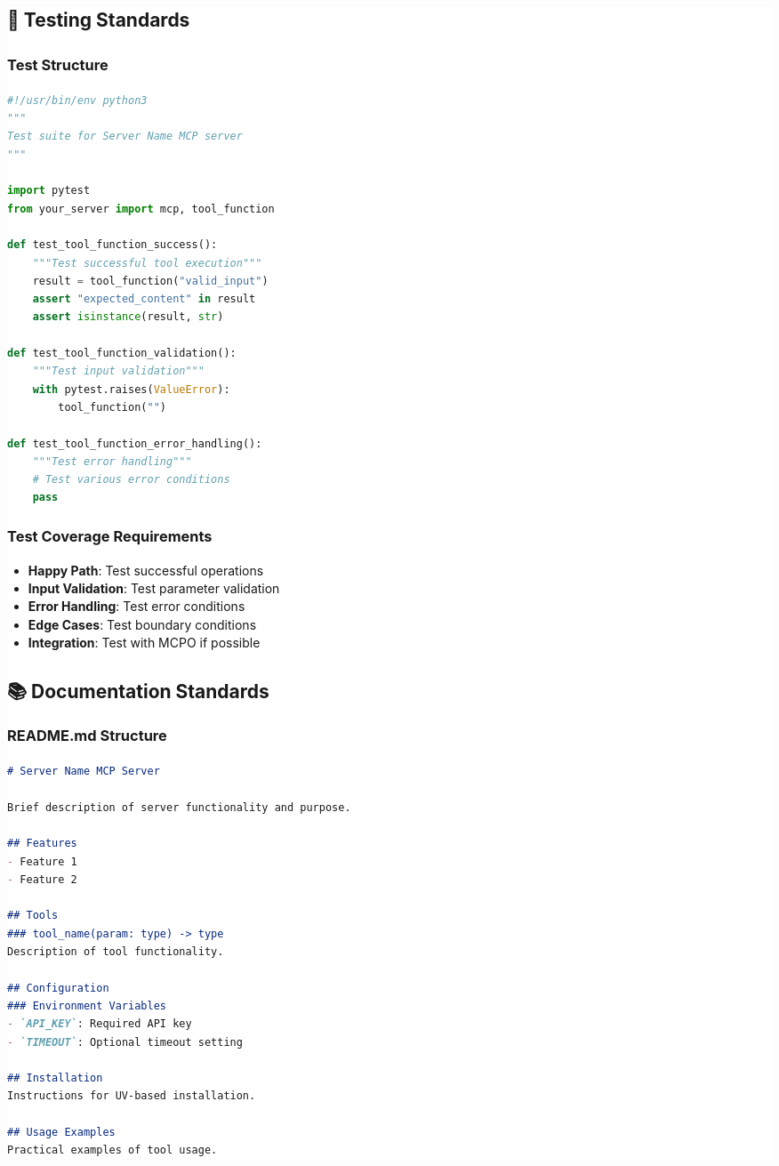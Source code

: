 ## 🧪 Testing Standards

### Test Structure
```python
#!/usr/bin/env python3
"""
Test suite for Server Name MCP server
"""

import pytest
from your_server import mcp, tool_function

def test_tool_function_success():
    """Test successful tool execution"""
    result = tool_function("valid_input")
    assert "expected_content" in result
    assert isinstance(result, str)

def test_tool_function_validation():
    """Test input validation"""
    with pytest.raises(ValueError):
        tool_function("")

def test_tool_function_error_handling():
    """Test error handling"""
    # Test various error conditions
    pass
```

### Test Coverage Requirements
- **Happy Path**: Test successful operations
- **Input Validation**: Test parameter validation
- **Error Handling**: Test error conditions
- **Edge Cases**: Test boundary conditions
- **Integration**: Test with MCPO if possible

## 📚 Documentation Standards

### README.md Structure
```markdown
# Server Name MCP Server

Brief description of server functionality and purpose.

## Features
- Feature 1
- Feature 2

## Tools
### tool_name(param: type) -> type
Description of tool functionality.

## Configuration
### Environment Variables
- `API_KEY`: Required API key
- `TIMEOUT`: Optional timeout setting

## Installation
Instructions for UV-based installation.

## Usage Examples
Practical examples of tool usage.
```